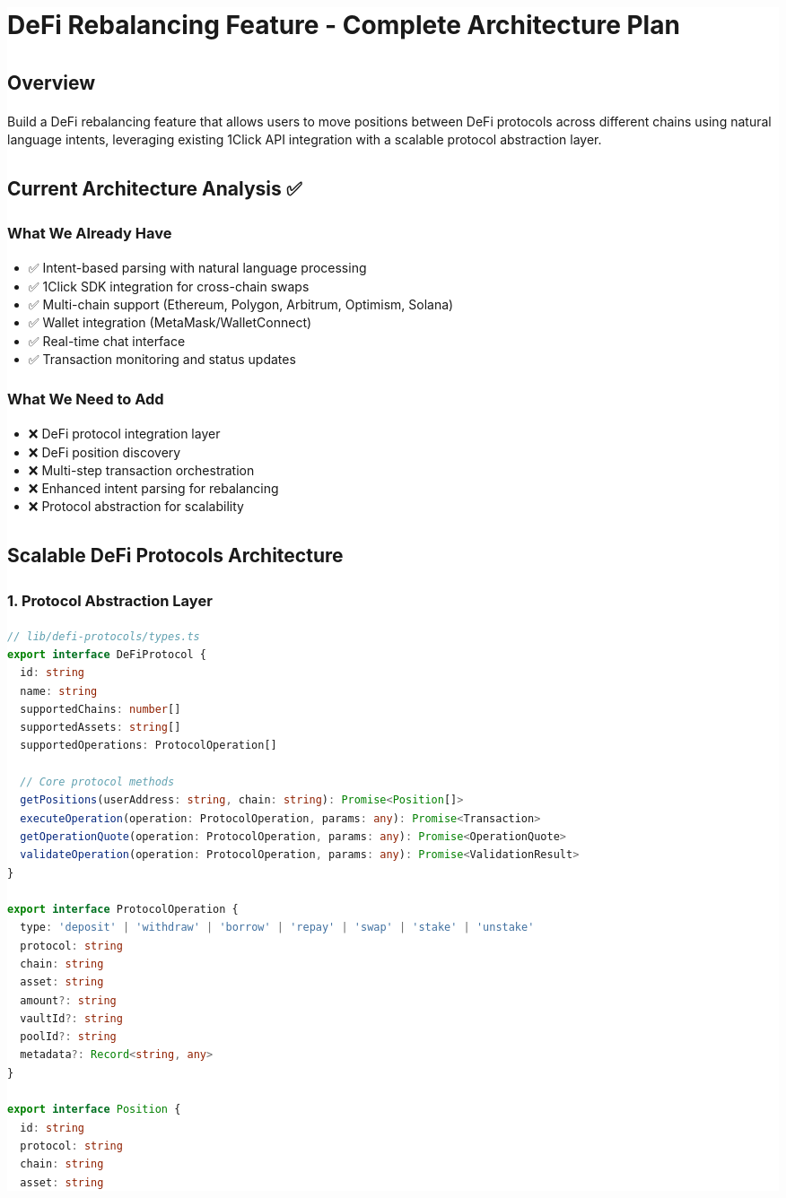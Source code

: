 # DeFi Rebalancing Feature - Complete Architecture Plan

## Overview
Build a DeFi rebalancing feature that allows users to move positions between DeFi protocols across different chains using natural language intents, leveraging existing 1Click API integration with a scalable protocol abstraction layer.

## Current Architecture Analysis ✅

### What We Already Have
- ✅ Intent-based parsing with natural language processing
- ✅ 1Click SDK integration for cross-chain swaps
- ✅ Multi-chain support (Ethereum, Polygon, Arbitrum, Optimism, Solana)
- ✅ Wallet integration (MetaMask/WalletConnect)
- ✅ Real-time chat interface
- ✅ Transaction monitoring and status updates

### What We Need to Add
- ❌ DeFi protocol integration layer
- ❌ DeFi position discovery
- ❌ Multi-step transaction orchestration
- ❌ Enhanced intent parsing for rebalancing
- ❌ Protocol abstraction for scalability

## Scalable DeFi Protocols Architecture

### 1. Protocol Abstraction Layer

```typescript
// lib/defi-protocols/types.ts
export interface DeFiProtocol {
  id: string
  name: string
  supportedChains: number[]
  supportedAssets: string[]
  supportedOperations: ProtocolOperation[]
  
  // Core protocol methods
  getPositions(userAddress: string, chain: string): Promise<Position[]>
  executeOperation(operation: ProtocolOperation, params: any): Promise<Transaction>
  getOperationQuote(operation: ProtocolOperation, params: any): Promise<OperationQuote>
  validateOperation(operation: ProtocolOperation, params: any): Promise<ValidationResult>
}

export interface ProtocolOperation {
  type: 'deposit' | 'withdraw' | 'borrow' | 'repay' | 'swap' | 'stake' | 'unstake'
  protocol: string
  chain: string
  asset: string
  amount?: string
  vaultId?: string
  poolId?: string
  metadata?: Record<string, any>
}

export interface Position {
  id: string
  protocol: string
  chain: string
  asset: string
```